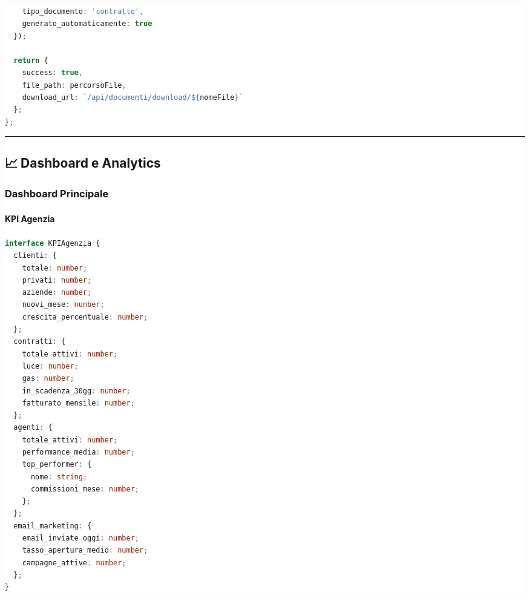 ```typescript
    tipo_documento: 'contratto',
    generato_automaticamente: true
  });
  
  return {
    success: true,
    file_path: percorsoFile,
    download_url: `/api/documenti/download/${nomeFile}`
  };
};
```

---

## 📈 Dashboard e Analytics

### Dashboard Principale

#### **KPI Agenzia**
```typescript
interface KPIAgenzia {
  clienti: {
    totale: number;
    privati: number;
    aziende: number;
    nuovi_mese: number;
    crescita_percentuale: number;
  };
  contratti: {
    totale_attivi: number;
    luce: number;
    gas: number;
    in_scadenza_30gg: number;
    fatturato_mensile: number;
  };
  agenti: {
    totale_attivi: number;
    performance_media: number;
    top_performer: {
      nome: string;
      commissioni_mese: number;
    };
  };
  email_marketing: {
    email_inviate_oggi: number;
    tasso_apertura_medio: number;
    campagne_attive: number;
  };
}
```
